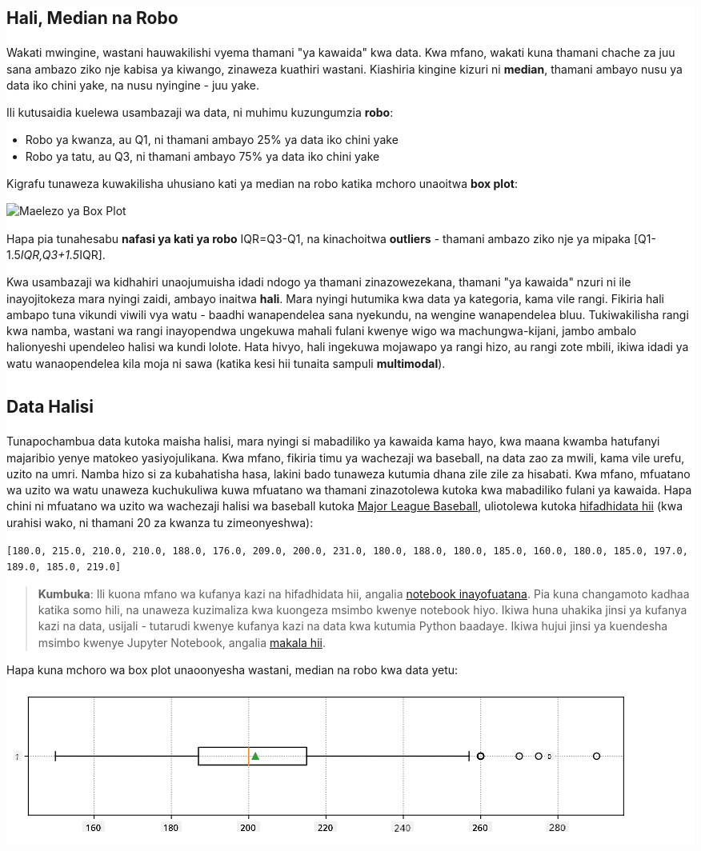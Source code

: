 ## Hali, Median na Robo

Wakati mwingine, wastani hauwakilishi vyema thamani "ya kawaida" kwa data. Kwa mfano, wakati kuna thamani chache za juu sana ambazo ziko nje kabisa ya kiwango, zinaweza kuathiri wastani. Kiashiria kingine kizuri ni **median**, thamani ambayo nusu ya data iko chini yake, na nusu nyingine - juu yake.

Ili kutusaidia kuelewa usambazaji wa data, ni muhimu kuzungumzia **robo**:

* Robo ya kwanza, au Q1, ni thamani ambayo 25% ya data iko chini yake
* Robo ya tatu, au Q3, ni thamani ambayo 75% ya data iko chini yake

Kigrafu tunaweza kuwakilisha uhusiano kati ya median na robo katika mchoro unaoitwa **box plot**:

<img src="images/boxplot_explanation.png" alt="Maelezo ya Box Plot" width="50%">

Hapa pia tunahesabu **nafasi ya kati ya robo** IQR=Q3-Q1, na kinachoitwa **outliers** - thamani ambazo ziko nje ya mipaka [Q1-1.5*IQR,Q3+1.5*IQR].

Kwa usambazaji wa kidhahiri unaojumuisha idadi ndogo ya thamani zinazowezekana, thamani "ya kawaida" nzuri ni ile inayojitokeza mara nyingi zaidi, ambayo inaitwa **hali**. Mara nyingi hutumika kwa data ya kategoria, kama vile rangi. Fikiria hali ambapo tuna vikundi viwili vya watu - baadhi wanapendelea sana nyekundu, na wengine wanapendelea bluu. Tukiwakilisha rangi kwa namba, wastani wa rangi inayopendwa ungekuwa mahali fulani kwenye wigo wa machungwa-kijani, jambo ambalo halionyeshi upendeleo halisi wa kundi lolote. Hata hivyo, hali ingekuwa mojawapo ya rangi hizo, au rangi zote mbili, ikiwa idadi ya watu wanaopendelea kila moja ni sawa (katika kesi hii tunaita sampuli **multimodal**).

## Data Halisi

Tunapochambua data kutoka maisha halisi, mara nyingi si mabadiliko ya kawaida kama hayo, kwa maana kwamba hatufanyi majaribio yenye matokeo yasiyojulikana. Kwa mfano, fikiria timu ya wachezaji wa baseball, na data zao za mwili, kama vile urefu, uzito na umri. Namba hizo si za kubahatisha hasa, lakini bado tunaweza kutumia dhana zile zile za hisabati. Kwa mfano, mfuatano wa uzito wa watu unaweza kuchukuliwa kuwa mfuatano wa thamani zinazotolewa kutoka kwa mabadiliko fulani ya kawaida. Hapa chini ni mfuatano wa uzito wa wachezaji halisi wa baseball kutoka [Major League Baseball](http://mlb.mlb.com/index.jsp), uliotolewa kutoka [hifadhidata hii](http://wiki.stat.ucla.edu/socr/index.php/SOCR_Data_MLB_HeightsWeights) (kwa urahisi wako, ni thamani 20 za kwanza tu zimeonyeshwa):

```
[180.0, 215.0, 210.0, 210.0, 188.0, 176.0, 209.0, 200.0, 231.0, 180.0, 188.0, 180.0, 185.0, 160.0, 180.0, 185.0, 197.0, 189.0, 185.0, 219.0]
```

> **Kumbuka**: Ili kuona mfano wa kufanya kazi na hifadhidata hii, angalia [notebook inayofuatana](notebook.ipynb). Pia kuna changamoto kadhaa katika somo hili, na unaweza kuzimaliza kwa kuongeza msimbo kwenye notebook hiyo. Ikiwa huna uhakika jinsi ya kufanya kazi na data, usijali - tutarudi kwenye kufanya kazi na data kwa kutumia Python baadaye. Ikiwa hujui jinsi ya kuendesha msimbo kwenye Jupyter Notebook, angalia [makala hii](https://soshnikov.com/education/how-to-execute-notebooks-from-github/).

Hapa kuna mchoro wa box plot unaoonyesha wastani, median na robo kwa data yetu:

![Box Plot ya Uzito](../../../../translated_images/weight-boxplot.1dbab1c03af26f8a008fff4e17680082c8ab147d6df646cbac440bbf8f5b9c42.sw.png)
